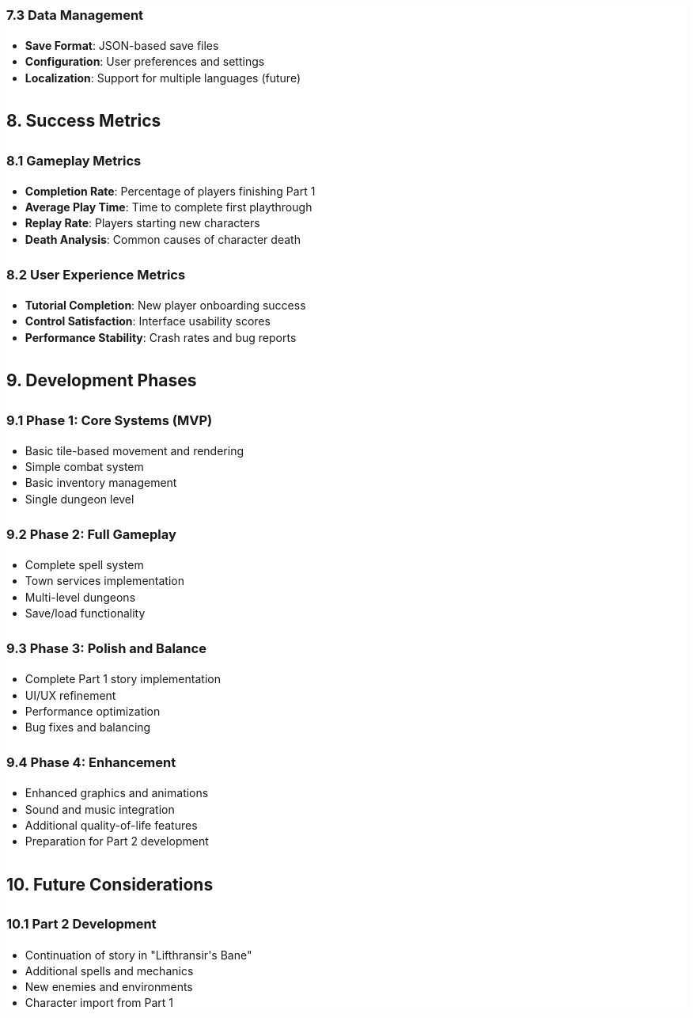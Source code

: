 ### 7.3 Data Management
- **Save Format**: JSON-based save files
- **Configuration**: User preferences and settings
- **Localization**: Support for multiple languages (future)

## 8. Success Metrics

### 8.1 Gameplay Metrics
- **Completion Rate**: Percentage of players finishing Part 1
- **Average Play Time**: Time to complete first playthrough
- **Replay Rate**: Players starting new characters
- **Death Analysis**: Common causes of character death

### 8.2 User Experience Metrics
- **Tutorial Completion**: New player onboarding success
- **Control Satisfaction**: Interface usability scores
- **Performance Stability**: Crash rates and bug reports

## 9. Development Phases

### 9.1 Phase 1: Core Systems (MVP)
- Basic tile-based movement and rendering
- Simple combat system
- Basic inventory management
- Single dungeon level

### 9.2 Phase 2: Full Gameplay
- Complete spell system
- Town services implementation
- Multi-level dungeons
- Save/load functionality

### 9.3 Phase 3: Polish and Balance
- Complete Part 1 story implementation
- UI/UX refinement
- Performance optimization
- Bug fixes and balancing

### 9.4 Phase 4: Enhancement
- Enhanced graphics and animations
- Sound and music integration
- Additional quality-of-life features
- Preparation for Part 2 development

## 10. Future Considerations

### 10.1 Part 2 Development
- Continuation of story in "Lifthransir's Bane"
- Additional spells and mechanics
- New enemies and environments
- Character import from Part 1
